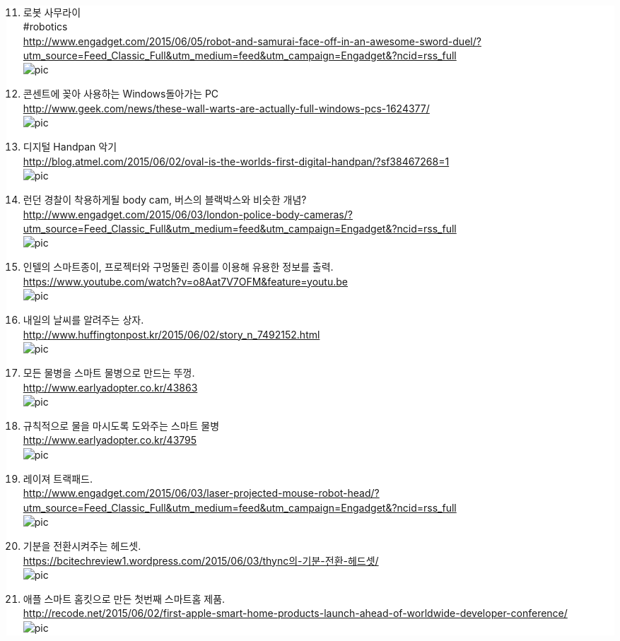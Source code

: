 11. 로봇 사무라이  
#robotics  
http://www.engadget.com/2015/06/05/robot-and-samurai-face-off-in-an-awesome-sword-duel/?utm_source=Feed_Classic_Full&utm_medium=feed&utm_campaign=Engadget&?ncid=rss_full  
![pic](../image/150608/11.jpg)  
  
12. 콘센트에 꽂아 사용하는 Windows돌아가는 PC   
http://www.geek.com/news/these-wall-warts-are-actually-full-windows-pcs-1624377/  
![pic](../image/150608/12.jpg)  
  
13. 디지털 Handpan 악기  
http://blog.atmel.com/2015/06/02/oval-is-the-worlds-first-digital-handpan/?sf38467268=1  
![pic](../image/150608/13.jpg)  
  
14. 런던 경찰이 착용하게될 body cam, 버스의 블랙박스와 비슷한 개념?  
http://www.engadget.com/2015/06/03/london-police-body-cameras/?utm_source=Feed_Classic_Full&utm_medium=feed&utm_campaign=Engadget&?ncid=rss_full  
![pic](../image/150608/14.jpg)  
  
15. 인텔의 스마트종이, 프로젝터와 구멍뚤린 종이를 이용해 유용한 정보를 출력.  
https://www.youtube.com/watch?v=o8Aat7V7OFM&feature=youtu.be  
![pic](../image/150608/15.png)  
  
16. 내일의 날씨를 알려주는 상자.  
http://www.huffingtonpost.kr/2015/06/02/story_n_7492152.html  
![pic](../image/150608/16.jpg)  
  
17. 모든 물병을 스마트 물병으로 만드는 뚜껑.  
http://www.earlyadopter.co.kr/43863  
![pic](../image/150608/17.jpg)  
  
18. 규칙적으로 물을 마시도록 도와주는 스마트 물병  
http://www.earlyadopter.co.kr/43795  
![pic](../image/150608/18.jpg)  
  
19. 레이져 트랙패드.   
http://www.engadget.com/2015/06/03/laser-projected-mouse-robot-head/?utm_source=Feed_Classic_Full&utm_medium=feed&utm_campaign=Engadget&?ncid=rss_full  
![pic](../image/150608/19.jpg)  
  
20. 기분을 전환시켜주는 헤드셋.  
https://bcitechreview1.wordpress.com/2015/06/03/thync의-기분-전환-헤드셋/  
![pic](../image/150608/20.png)  
  
21. 애플 스마트 홈킷으로 만든 첫번째 스마트홈 제품.  
http://recode.net/2015/06/02/first-apple-smart-home-products-launch-ahead-of-worldwide-developer-conference/  
![pic](../image/150608/21.jpg)  
  